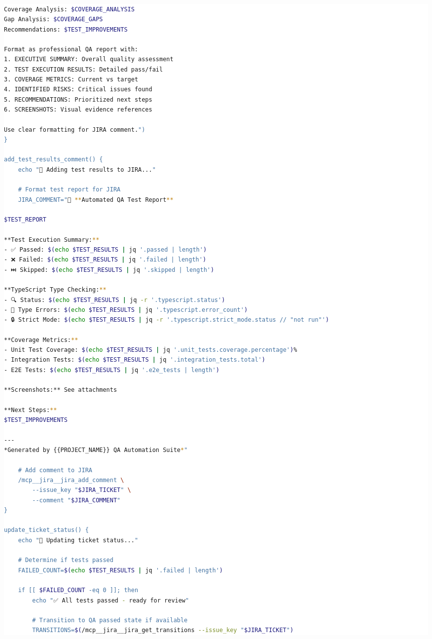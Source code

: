 ```bash
Coverage Analysis: $COVERAGE_ANALYSIS
Gap Analysis: $COVERAGE_GAPS
Recommendations: $TEST_IMPROVEMENTS

Format as professional QA report with:
1. EXECUTIVE SUMMARY: Overall quality assessment
2. TEST EXECUTION RESULTS: Detailed pass/fail
3. COVERAGE METRICS: Current vs target
4. IDENTIFIED RISKS: Critical issues found
5. RECOMMENDATIONS: Prioritized next steps
6. SCREENSHOTS: Visual evidence references

Use clear formatting for JIRA comment.")
}

add_test_results_comment() {
    echo "💬 Adding test results to JIRA..."
    
    # Format test report for JIRA
    JIRA_COMMENT="🧪 **Automated QA Test Report**

$TEST_REPORT

**Test Execution Summary:**
- ✅ Passed: $(echo $TEST_RESULTS | jq '.passed | length')
- ❌ Failed: $(echo $TEST_RESULTS | jq '.failed | length')
- ⏭️ Skipped: $(echo $TEST_RESULTS | jq '.skipped | length')

**TypeScript Type Checking:**
- 🔍 Status: $(echo $TEST_RESULTS | jq -r '.typescript.status')
- 📝 Type Errors: $(echo $TEST_RESULTS | jq '.typescript.error_count')
- 🔒 Strict Mode: $(echo $TEST_RESULTS | jq -r '.typescript.strict_mode.status // "not run"')

**Coverage Metrics:**
- Unit Test Coverage: $(echo $TEST_RESULTS | jq '.unit_tests.coverage.percentage')%
- Integration Tests: $(echo $TEST_RESULTS | jq '.integration_tests.total')
- E2E Tests: $(echo $TEST_RESULTS | jq '.e2e_tests | length')

**Screenshots:** See attachments

**Next Steps:**
$TEST_IMPROVEMENTS

---
*Generated by {{PROJECT_NAME}} QA Automation Suite*"

    # Add comment to JIRA
    /mcp__jira__jira_add_comment \
        --issue_key "$JIRA_TICKET" \
        --comment "$JIRA_COMMENT"
}

update_ticket_status() {
    echo "🔄 Updating ticket status..."
    
    # Determine if tests passed
    FAILED_COUNT=$(echo $TEST_RESULTS | jq '.failed | length')
    
    if [[ $FAILED_COUNT -eq 0 ]]; then
        echo "✅ All tests passed - ready for review"
        
        # Transition to QA passed state if available
        TRANSITIONS=$(/mcp__jira__jira_get_transitions --issue_key "$JIRA_TICKET")
```